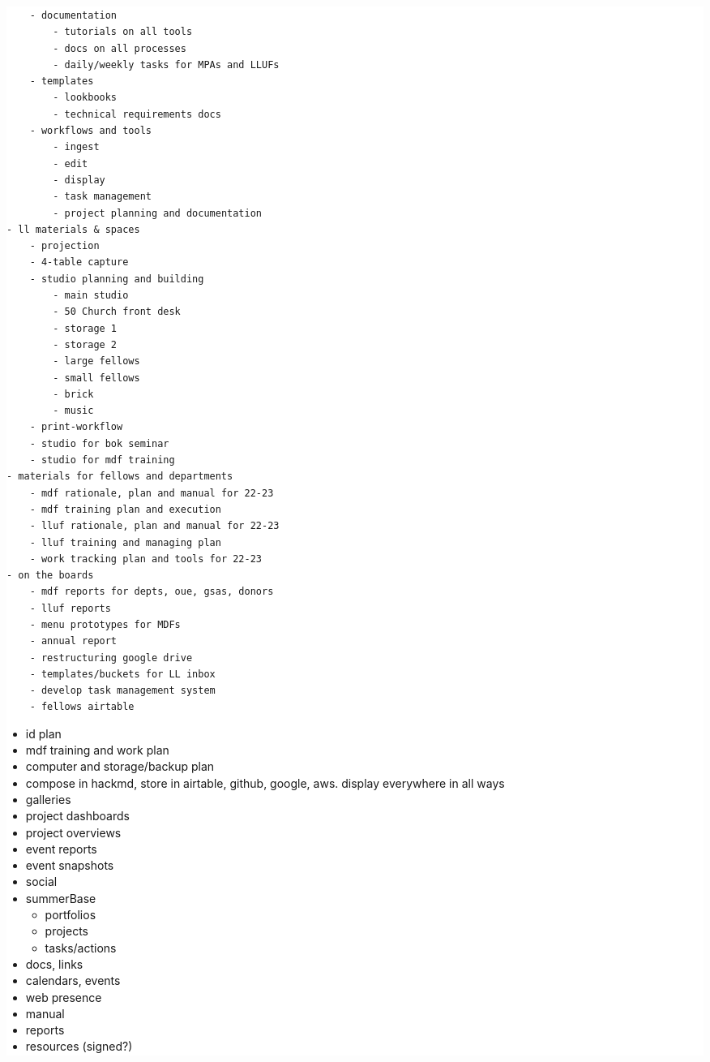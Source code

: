         - documentation
            - tutorials on all tools
            - docs on all processes
            - daily/weekly tasks for MPAs and LLUFs
        - templates
            - lookbooks
            - technical requirements docs
        - workflows and tools
            - ingest
            - edit
            - display
            - task management
            - project planning and documentation
    - ll materials & spaces
        - projection
        - 4-table capture
        - studio planning and building
            - main studio
            - 50 Church front desk
            - storage 1
            - storage 2
            - large fellows
            - small fellows
            - brick
            - music
        - print-workflow
        - studio for bok seminar
        - studio for mdf training
    - materials for fellows and departments
        - mdf rationale, plan and manual for 22-23
        - mdf training plan and execution
        - lluf rationale, plan and manual for 22-23
        - lluf training and managing plan
        - work tracking plan and tools for 22-23
    - on the boards
        - mdf reports for depts, oue, gsas, donors
        - lluf reports
        - menu prototypes for MDFs
        - annual report
        - restructuring google drive
        - templates/buckets for LL inbox
        - develop task management system
        - fellows airtable

- id plan
- mdf training and work plan
- computer and storage/backup plan
- compose in hackmd, store in airtable, github, google, aws. display everywhere in all ways
- galleries
- project dashboards
- project overviews
- event reports
- event snapshots
- social
- summerBase
    - portfolios
    - projects
    - tasks/actions
- docs, links
- calendars, events
- web presence
- manual
- reports
- resources (signed?)